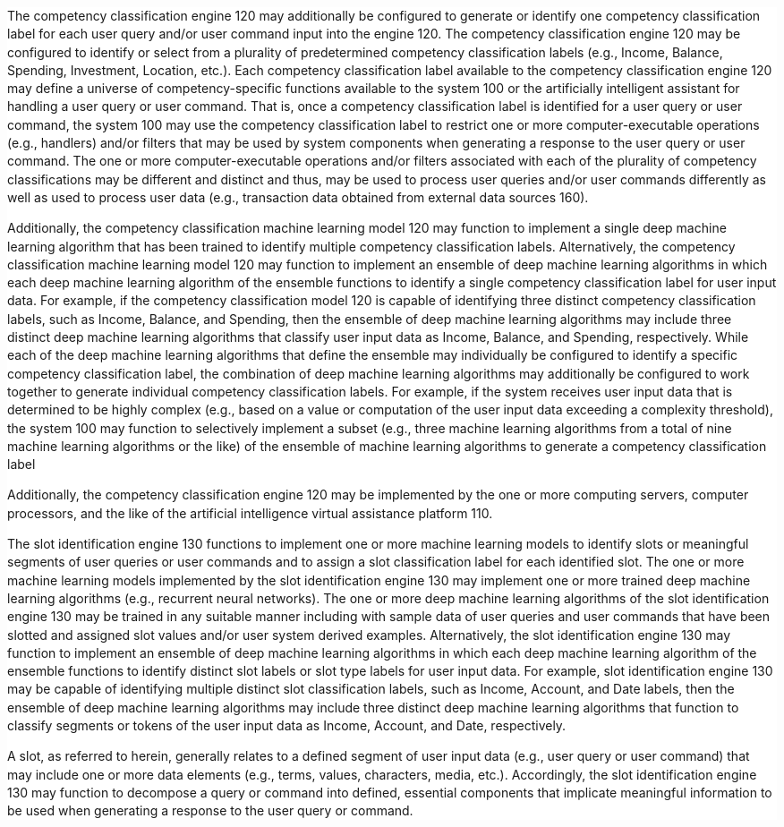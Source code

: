 The competency classification engine 120 may additionally be configured to generate or identify one competency classification label for each user query and/or user command input into the engine 120. The competency classification engine 120 may be configured to identify or select from a plurality of predetermined competency classification labels (e.g., Income, Balance, Spending, Investment, Location, etc.). Each competency classification label available to the competency classification engine 120 may define a universe of competency-specific functions available to the system 100 or the artificially intelligent assistant for handling a user query or user command. That is, once a competency classification label is identified for a user query or user command, the system 100 may use the competency classification label to restrict one or more computer-executable operations (e.g., handlers) and/or filters that may be used by system components when generating a response to the user query or user command. The one or more computer-executable operations and/or filters associated with each of the plurality of competency classifications may be different and distinct and thus, may be used to process user queries and/or user commands differently as well as used to process user data (e.g., transaction data obtained from external data sources 160).

Additionally, the competency classification machine learning model 120 may function to implement a single deep machine learning algorithm that has been trained to identify multiple competency classification labels. Alternatively, the competency classification machine learning model 120 may function to implement an ensemble of deep machine learning algorithms in which each deep machine learning algorithm of the ensemble functions to identify a single competency classification label for user input data. For example, if the competency classification model 120 is capable of identifying three distinct competency classification labels, such as Income, Balance, and Spending, then the ensemble of deep machine learning algorithms may include three distinct deep machine learning algorithms that classify user input data as Income, Balance, and Spending, respectively. While each of the deep machine learning algorithms that define the ensemble may individually be configured to identify a specific competency classification label, the combination of deep machine learning algorithms may additionally be configured to work together to generate individual competency classification labels. For example, if the system receives user input data that is determined to be highly complex (e.g., based on a value or computation of the user input data exceeding a complexity threshold), the system 100 may function to selectively implement a subset (e.g., three machine learning algorithms from a total of nine machine learning algorithms or the like) of the ensemble of machine learning algorithms to generate a competency classification label

Additionally, the competency classification engine 120 may be implemented by the one or more computing servers, computer processors, and the like of the artificial intelligence virtual assistance platform 110.

The slot identification engine 130 functions to implement one or more machine learning models to identify slots or meaningful segments of user queries or user commands and to assign a slot classification label for each identified slot. The one or more machine learning models implemented by the slot identification engine 130 may implement one or more trained deep machine learning algorithms (e.g., recurrent neural networks). The one or more deep machine learning algorithms of the slot identification engine 130 may be trained in any suitable manner including with sample data of user queries and user commands that have been slotted and assigned slot values and/or user system derived examples. Alternatively, the slot identification engine 130 may function to implement an ensemble of deep machine learning algorithms in which each deep machine learning algorithm of the ensemble functions to identify distinct slot labels or slot type labels for user input data. For example, slot identification engine 130 may be capable of identifying multiple distinct slot classification labels, such as Income, Account, and Date labels, then the ensemble of deep machine learning algorithms may include three distinct deep machine learning algorithms that function to classify segments or tokens of the user input data as Income, Account, and Date, respectively.

A slot, as referred to herein, generally relates to a defined segment of user input data (e.g., user query or user command) that may include one or more data elements (e.g., terms, values, characters, media, etc.). Accordingly, the slot identification engine 130 may function to decompose a query or command into defined, essential components that implicate meaningful information to be used when generating a response to the user query or command.
